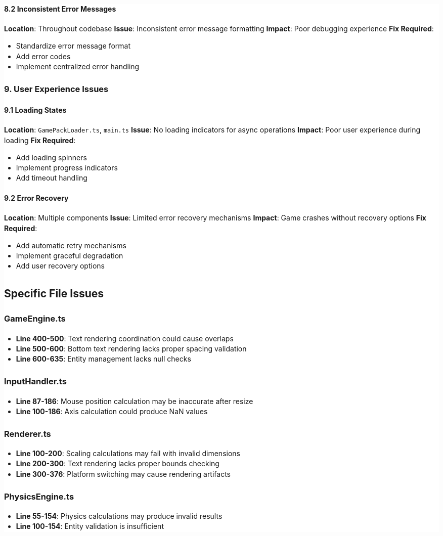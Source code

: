 #### 8.2 Inconsistent Error Messages
**Location**: Throughout codebase
**Issue**: Inconsistent error message formatting
**Impact**: Poor debugging experience
**Fix Required**:
- Standardize error message format
- Add error codes
- Implement centralized error handling

### 9. User Experience Issues

#### 9.1 Loading States
**Location**: `GamePackLoader.ts`, `main.ts`
**Issue**: No loading indicators for async operations
**Impact**: Poor user experience during loading
**Fix Required**:
- Add loading spinners
- Implement progress indicators
- Add timeout handling

#### 9.2 Error Recovery
**Location**: Multiple components
**Issue**: Limited error recovery mechanisms
**Impact**: Game crashes without recovery options
**Fix Required**:
- Add automatic retry mechanisms
- Implement graceful degradation
- Add user recovery options

## Specific File Issues

### GameEngine.ts
- **Line 400-500**: Text rendering coordination could cause overlaps
- **Line 500-600**: Bottom text rendering lacks proper spacing validation
- **Line 600-635**: Entity management lacks null checks

### InputHandler.ts
- **Line 87-186**: Mouse position calculation may be inaccurate after resize
- **Line 100-186**: Axis calculation could produce NaN values

### Renderer.ts
- **Line 100-200**: Scaling calculations may fail with invalid dimensions
- **Line 200-300**: Text rendering lacks proper bounds checking
- **Line 300-376**: Platform switching may cause rendering artifacts

### PhysicsEngine.ts
- **Line 55-154**: Physics calculations may produce invalid results
- **Line 100-154**: Entity validation is insufficient

